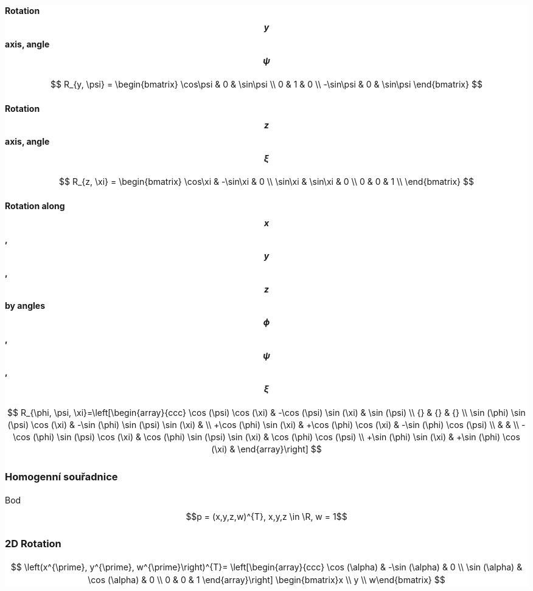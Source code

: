 
#### Rotation $$y$$ axis, angle $$\psi$$

$$
R_{y, \psi} =
\begin{bmatrix}
    \cos\psi & 0 & \sin\psi \\
    0 & 1 & 0 \\
    -\sin\psi & 0 & \sin\psi
\end{bmatrix}
$$


#### Rotation $$z$$ axis, angle $$\xi$$

$$
R_{z, \xi} =
\begin{bmatrix}
    \cos\xi & -\sin\xi & 0 \\
    \sin\xi & \sin\xi & 0 \\
    0 & 0 & 1 \\
\end{bmatrix}
$$


#### Rotation along $$x$$,$$y$$,$$z$$ by angles $$\phi$$, $$\psi$$, $$\xi$$

$$
R_{\phi, \psi, \xi}=\left[\begin{array}{ccc}
\cos (\psi) \cos (\xi) & -\cos (\psi) \sin (\xi) & \sin (\psi) \\
{} & {} & {} \\
\sin (\phi) \sin (\psi) \cos (\xi) & -\sin (\phi) \sin (\psi) \sin (\xi) & \\
+\cos (\phi) \sin (\xi) & +\cos (\phi) \cos (\xi) & -\sin (\phi) \cos (\psi) \\
& & \\
-\cos (\phi) \sin (\psi) \cos (\xi) & \cos (\phi) \sin (\psi) \sin (\xi) & \cos (\phi) \cos (\psi) \\
+\sin (\phi) \sin (\xi) & +\sin (\phi) \cos (\xi) &
\end{array}\right]
$$


### Homogenní souřadnice
Bod $$p = (x,y,z,w)^{T}, x,y,z \in \R, w = 1$$

### 2D Rotation

$$
\left(x^{\prime}, y^{\prime}, w^{\prime}\right)^{T}=
\left[\begin{array}{ccc}
    \cos (\alpha) & -\sin (\alpha) & 0 \\
    \sin (\alpha) & \cos (\alpha) & 0 \\
    0 & 0 & 1
\end{array}\right]
\begin{bmatrix}x \\ y \\ w\end{bmatrix}
$$
